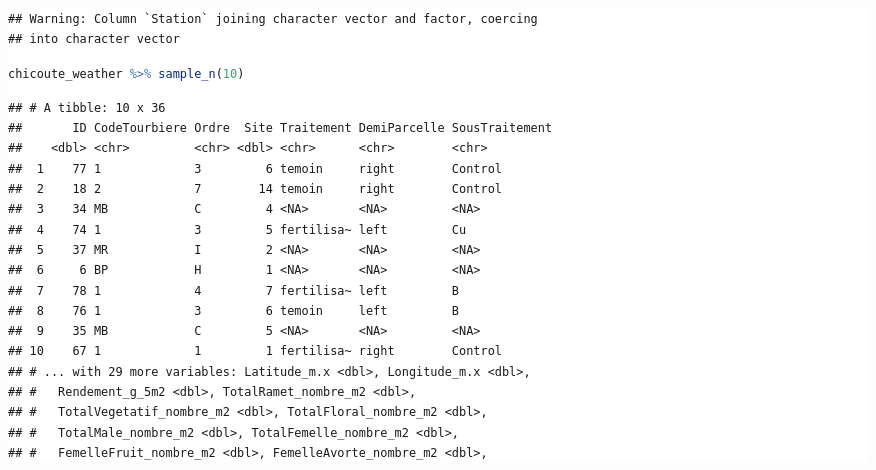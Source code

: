     ## Warning: Column `Station` joining character vector and factor, coercing
    ## into character vector

``` r
chicoute_weather %>% sample_n(10)
```

    ## # A tibble: 10 x 36
    ##       ID CodeTourbiere Ordre  Site Traitement DemiParcelle SousTraitement
    ##    <dbl> <chr>         <chr> <dbl> <chr>      <chr>        <chr>         
    ##  1    77 1             3         6 temoin     right        Control       
    ##  2    18 2             7        14 temoin     right        Control       
    ##  3    34 MB            C         4 <NA>       <NA>         <NA>          
    ##  4    74 1             3         5 fertilisa~ left         Cu            
    ##  5    37 MR            I         2 <NA>       <NA>         <NA>          
    ##  6     6 BP            H         1 <NA>       <NA>         <NA>          
    ##  7    78 1             4         7 fertilisa~ left         B             
    ##  8    76 1             3         6 temoin     left         B             
    ##  9    35 MB            C         5 <NA>       <NA>         <NA>          
    ## 10    67 1             1         1 fertilisa~ right        Control       
    ## # ... with 29 more variables: Latitude_m.x <dbl>, Longitude_m.x <dbl>,
    ## #   Rendement_g_5m2 <dbl>, TotalRamet_nombre_m2 <dbl>,
    ## #   TotalVegetatif_nombre_m2 <dbl>, TotalFloral_nombre_m2 <dbl>,
    ## #   TotalMale_nombre_m2 <dbl>, TotalFemelle_nombre_m2 <dbl>,
    ## #   FemelleFruit_nombre_m2 <dbl>, FemelleAvorte_nombre_m2 <dbl>,